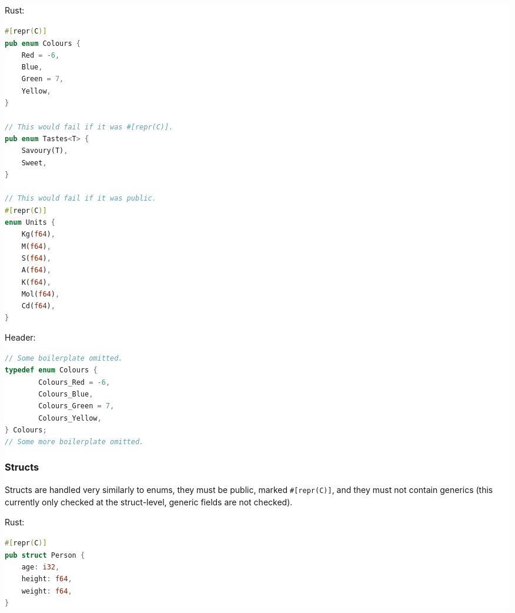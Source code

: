 Rust:

```rust
#[repr(C)]
pub enum Colours {
    Red = -6,
    Blue,
    Green = 7,
    Yellow,
}

// This would fail if it was #[repr(C)].
pub enum Tastes<T> {
    Savoury(T),
    Sweet,
}

// This would fail if it was public.
#[repr(C)]
enum Units {
    Kg(f64),
    M(f64),
    S(f64),
    A(f64),
    K(f64),
    Mol(f64),
    Cd(f64),
}
```

Header:

```C
// Some boilerplate omitted.
typedef enum Colours {
        Colours_Red = -6,
        Colours_Blue,
        Colours_Green = 7,
        Colours_Yellow,
} Colours;
// Some more boilerplate omitted.
```

### Structs

Structs are handled very similarly to enums, they must be public, marked `#[repr(C)]`, and they must not
contain generics (this currently only checked at the struct-level, generic fields are not checked).

Rust:

```rust
#[repr(C)]
pub struct Person {
    age: i32,
    height: f64,
    weight: f64,
}
```


[the cargo docs]: http://doc.crates.io/build-script.html
[repo]: https://github.com/Sean1708/rusty-cheddar
[rusty-binder]: https://gitlab.com/rusty-binder/rusty-binder
[these docs]: http://manishearth.github.io/rust-internals-docs/syntax/ast/index.html
[CppHeaderParser]: https://bitbucket.org/senex/cppheaderparser